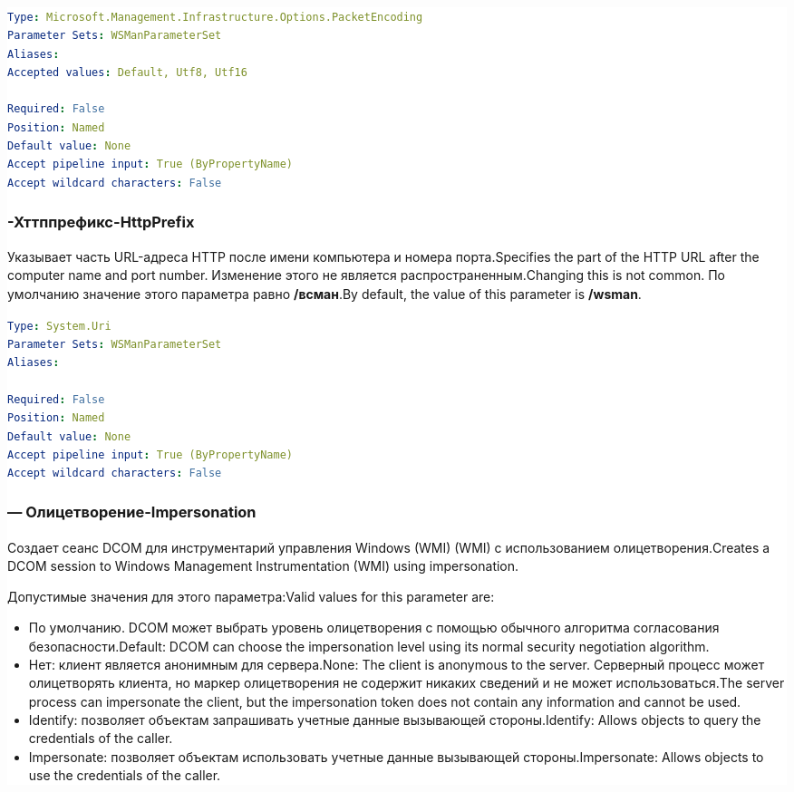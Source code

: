 ```yaml
Type: Microsoft.Management.Infrastructure.Options.PacketEncoding
Parameter Sets: WSManParameterSet
Aliases:
Accepted values: Default, Utf8, Utf16

Required: False
Position: Named
Default value: None
Accept pipeline input: True (ByPropertyName)
Accept wildcard characters: False
```

### <span data-ttu-id="210e4-140">-Хттппрефикс</span><span class="sxs-lookup"><span data-stu-id="210e4-140">-HttpPrefix</span></span>

<span data-ttu-id="210e4-141">Указывает часть URL-адреса HTTP после имени компьютера и номера порта.</span><span class="sxs-lookup"><span data-stu-id="210e4-141">Specifies the part of the HTTP URL after the computer name and port number.</span></span> <span data-ttu-id="210e4-142">Изменение этого не является распространенным.</span><span class="sxs-lookup"><span data-stu-id="210e4-142">Changing this is not common.</span></span> <span data-ttu-id="210e4-143">По умолчанию значение этого параметра равно **/всман**.</span><span class="sxs-lookup"><span data-stu-id="210e4-143">By default, the value of this parameter is **/wsman**.</span></span>

```yaml
Type: System.Uri
Parameter Sets: WSManParameterSet
Aliases:

Required: False
Position: Named
Default value: None
Accept pipeline input: True (ByPropertyName)
Accept wildcard characters: False
```

### <span data-ttu-id="210e4-144">— Олицетворение</span><span class="sxs-lookup"><span data-stu-id="210e4-144">-Impersonation</span></span>

<span data-ttu-id="210e4-145">Создает сеанс DCOM для инструментарий управления Windows (WMI) (WMI) с использованием олицетворения.</span><span class="sxs-lookup"><span data-stu-id="210e4-145">Creates a DCOM session to Windows Management Instrumentation (WMI) using impersonation.</span></span>

<span data-ttu-id="210e4-146">Допустимые значения для этого параметра:</span><span class="sxs-lookup"><span data-stu-id="210e4-146">Valid values for this parameter are:</span></span>

- <span data-ttu-id="210e4-147">По умолчанию. DCOM может выбрать уровень олицетворения с помощью обычного алгоритма согласования безопасности.</span><span class="sxs-lookup"><span data-stu-id="210e4-147">Default: DCOM can choose the impersonation level using its normal security negotiation algorithm.</span></span>
- <span data-ttu-id="210e4-148">Нет: клиент является анонимным для сервера.</span><span class="sxs-lookup"><span data-stu-id="210e4-148">None: The client is anonymous to the server.</span></span> <span data-ttu-id="210e4-149">Серверный процесс может олицетворять клиента, но маркер олицетворения не содержит никаких сведений и не может использоваться.</span><span class="sxs-lookup"><span data-stu-id="210e4-149">The server process can impersonate the client, but the impersonation token does not contain any information and cannot be used.</span></span>
- <span data-ttu-id="210e4-150">Identify: позволяет объектам запрашивать учетные данные вызывающей стороны.</span><span class="sxs-lookup"><span data-stu-id="210e4-150">Identify: Allows objects to query the credentials of the caller.</span></span>
- <span data-ttu-id="210e4-151">Impersonate: позволяет объектам использовать учетные данные вызывающей стороны.</span><span class="sxs-lookup"><span data-stu-id="210e4-151">Impersonate: Allows objects to use the credentials of the caller.</span></span>